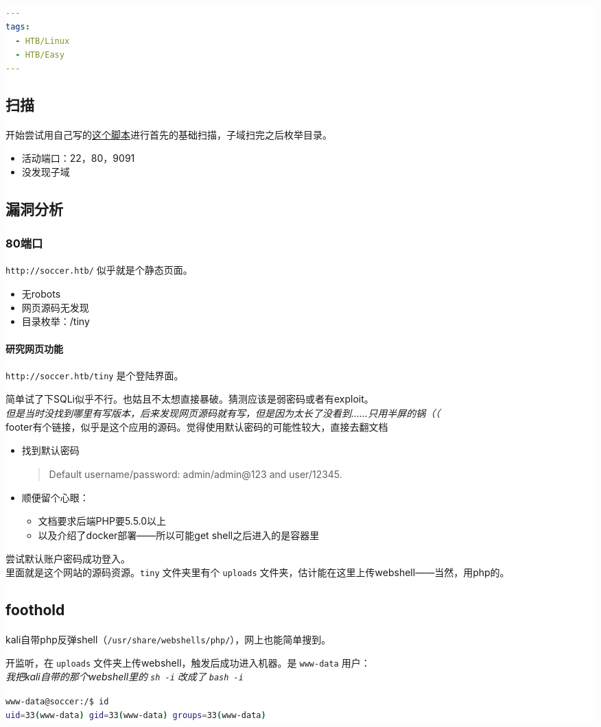 ```yaml
---
tags:
  - HTB/Linux
  - HTB/Easy
---
```


## 扫描

开始尝试用自己写的[这个脚本](HTB-Shoppy.md#htb_easy_firstscaning)进行首先的基础扫描，子域扫完之后枚举目录。

- 活动端口：22，80，9091
- 没发现子域


## 漏洞分析

### 80端口

`http://soccer.htb/` 似乎就是个静态页面。

- 无robots  
- 网页源码无发现 
- 目录枚举：/tiny

#### 研究网页功能
`http://soccer.htb/tiny` 是个登陆界面。

简单试了下SQLi似乎不行。也姑且不太想直接暴破。猜测应该是弱密码或者有exploit。  
*但是当时没找到哪里有写版本，后来发现网页源码就有写，但是因为太长了没看到……只用半屏的锅（（*  
footer有个链接，似乎是这个应用的源码。觉得使用默认密码的可能性较大，直接去翻文档  

- 找到默认密码  

    > Default username/password: admin/admin@123 and user/12345.

- 顺便留个心眼：
    - 文档要求后端PHP要5.5.0以上
    - 以及介绍了docker部署——所以可能get shell之后进入的是容器里 


尝试默认账户密码成功登入。  
里面就是这个网站的源码资源。`tiny` 文件夹里有个 `uploads` 文件夹，估计能在这里上传webshell——当然，用php的。


## foothold

kali自带php反弹shell（`/usr/share/webshells/php/`），网上也能简单搜到。

开监听，在 `uploads` 文件夹上传webshell，触发后成功进入机器。是 `www-data` 用户：  
*我把kali自带的那个webshell里的 `sh -i` 改成了 `bash -i`*  
```bash
www-data@soccer:/$ id
uid=33(www-data) gid=33(www-data) groups=33(www-data)
```
